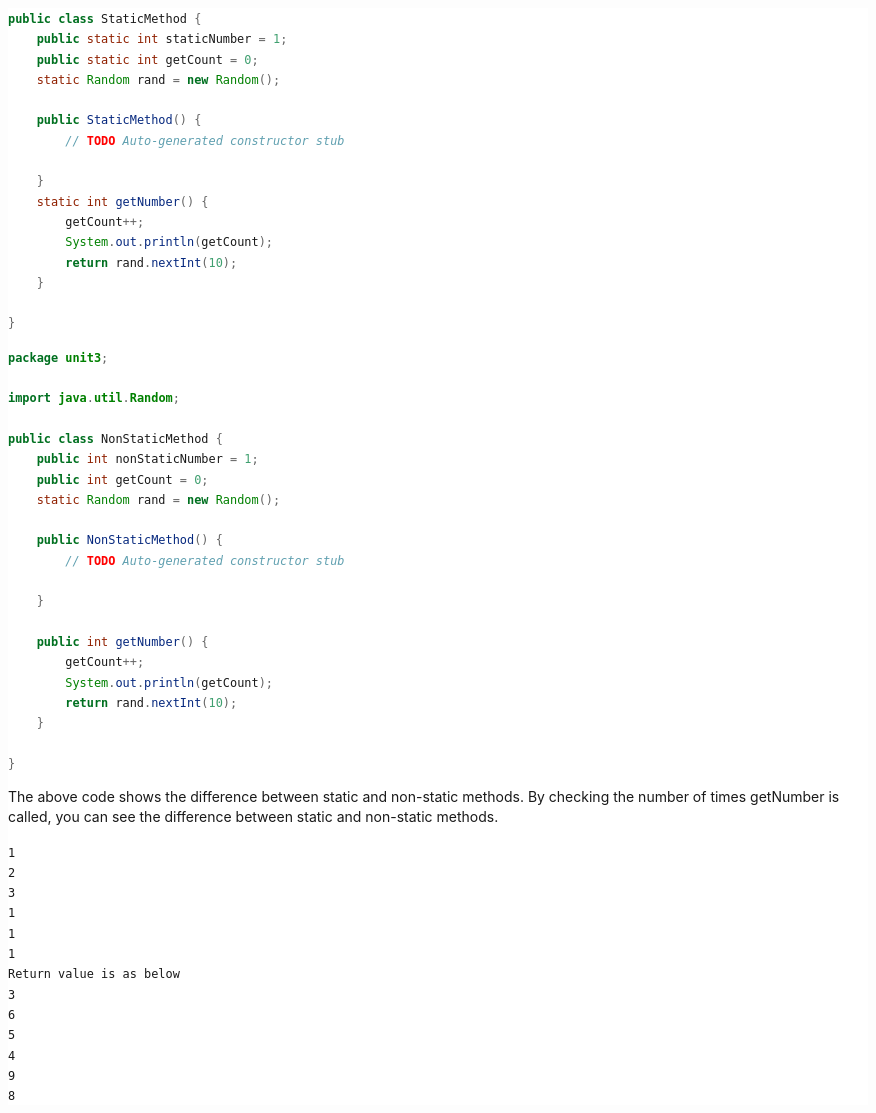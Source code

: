 ```java
public class StaticMethod {
	public static int staticNumber = 1;
	public static int getCount = 0;
	static Random rand = new Random();
	
	public StaticMethod() {
		// TODO Auto-generated constructor stub
		
	}
	static int getNumber() {
		getCount++;
		System.out.println(getCount);
		return rand.nextInt(10);
	}

}
```
```java
package unit3;

import java.util.Random;

public class NonStaticMethod {
	public int nonStaticNumber = 1;
	public int getCount = 0;
	static Random rand = new Random();
	
	public NonStaticMethod() {
		// TODO Auto-generated constructor stub
		
	}
	
	public int getNumber() {
		getCount++;
		System.out.println(getCount);
		return rand.nextInt(10);
	}

}
```

The above code shows the difference between static and non-static methods. 
By checking the number of times getNumber is called, you can see the difference between static and non-static methods.

```
1
2
3
1
1
1
Return value is as below
3
6
5
4
9
8
```